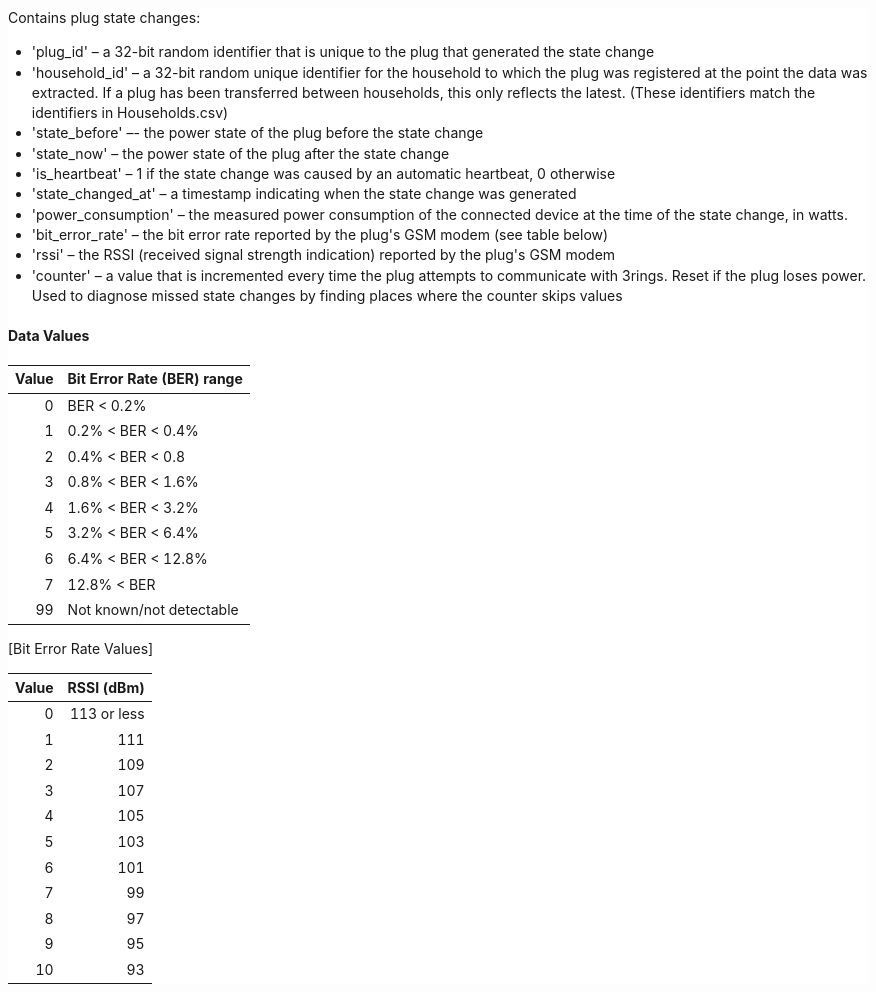 Contains plug state changes:
- 'plug_id' – a 32-bit random identifier that is unique to the plug that
  generated the state change
- 'household_id' – a 32-bit random unique identifier for the household to
  which the plug was registered at the point the data was extracted. If a plug
  has been transferred between households, this only reflects the latest. (These
  identifiers match the identifiers in Households.csv)
- 'state_before' –- the power state of the plug before the state change
- 'state_now' – the power state of the plug after the state change
- 'is_heartbeat' – 1 if the state change was caused by an automatic heartbeat,
  0 otherwise
- 'state_changed_at' – a timestamp indicating when the state change was
  generated
- 'power_consumption' – the measured power consumption of the connected device
  at the time of the state change, in watts.
- 'bit_error_rate' – the bit error rate reported by the plug's GSM modem (see
  table below)
- 'rssi' – the RSSI (received signal strength indication) reported by the
  plug's GSM modem
- 'counter' – a value that is incremented every time the plug attempts to
  communicate with 3rings. Reset if the plug loses power. Used to diagnose
  missed state changes by finding places where the counter skips values

#### Data Values ####

| Value | Bit Error Rate (BER) range |
| ----: | -------------------------- |
|     0 | BER < 0.2%                 |
|     1 | 0.2% < BER < 0.4%          |
|     2 | 0.4% < BER < 0.8           |
|     3 | 0.8% < BER < 1.6%          |
|     4 | 1.6% < BER < 3.2%          |
|     5 | 3.2% < BER < 6.4%          |
|     6 | 6.4% < BER < 12.8%         |
|     7 | 12.8% < BER                |
|    99 | Not known/not detectable   |
[Bit Error Rate Values]

| Value | RSSI (dBm)               |
| ----: | -----------------------: |
|     0 |              113 or less |
|     1 |                      111 |
|     2 |                      109 |
|     3 |                      107 |
|     4 |                      105 |
|     5 |                      103 |
|     6 |                      101 |
|     7 |                       99 |
|     8 |                       97 |
|     9 |                       95 |
|    10 |                       93 |